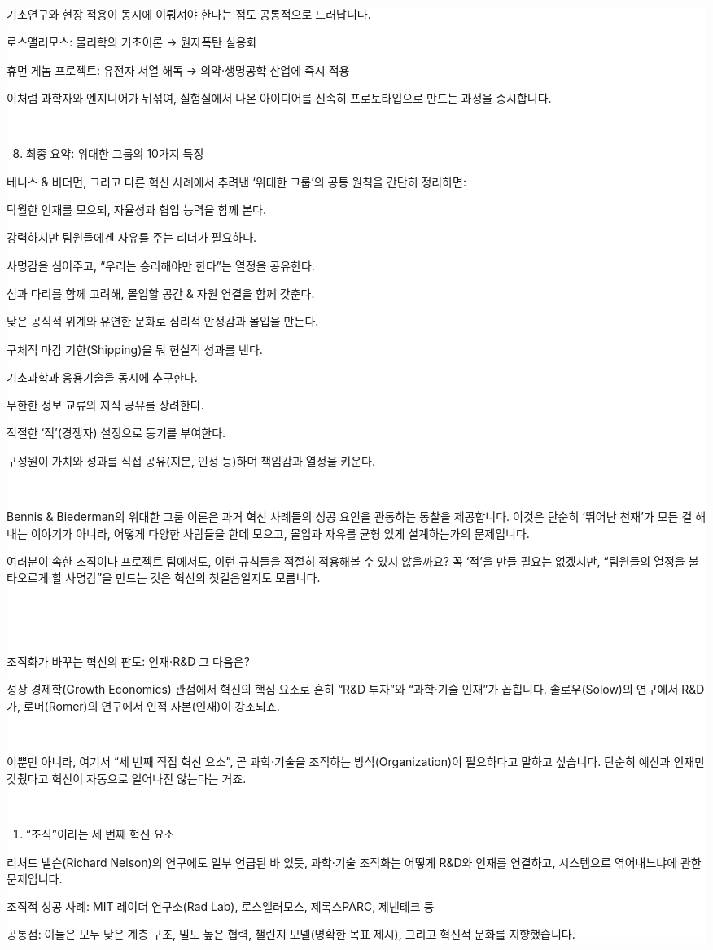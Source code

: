 기초연구와 현장 적용이 동시에 이뤄져야 한다는 점도 공통적으로 드러납니다. 

로스앨러모스: 물리학의 기초이론 → 원자폭탄 실용화

휴먼 게놈 프로젝트: 유전자 서열 해독 → 의약·생명공학 산업에 즉시 적용

이처럼 과학자와 엔지니어가 뒤섞여, 실험실에서 나온 아이디어를 신속히 프로토타입으로 만드는 과정을 중시합니다.

​

8. 최종 요약: 위대한 그룹의 10가지 특징

베니스 & 비더먼, 그리고 다른 혁신 사례에서 추려낸 ‘위대한 그룹’의 공통 원칙을 간단히 정리하면:

탁월한 인재를 모으되, 자율성과 협업 능력을 함께 본다.

강력하지만 팀원들에겐 자유를 주는 리더가 필요하다.

사명감을 심어주고, “우리는 승리해야만 한다”는 열정을 공유한다.

섬과 다리를 함께 고려해, 몰입할 공간 & 자원 연결을 함께 갖춘다.

낮은 공식적 위계와 유연한 문화로 심리적 안정감과 몰입을 만든다.

구체적 마감 기한(Shipping)을 둬 현실적 성과를 낸다.

기초과학과 응용기술을 동시에 추구한다.

무한한 정보 교류와 지식 공유를 장려한다.

적절한 ‘적’(경쟁자) 설정으로 동기를 부여한다.

구성원이 가치와 성과를 직접 공유(지분, 인정 등)하며 책임감과 열정을 키운다.

​

Bennis & Biederman의 위대한 그룹 이론은 과거 혁신 사례들의 성공 요인을 관통하는 통찰을 제공합니다. 이것은 단순히 ‘뛰어난 천재’가 모든 걸 해내는 이야기가 아니라, 어떻게 다양한 사람들을 한데 모으고, 몰입과 자유를 균형 있게 설계하는가의 문제입니다.

여러분이 속한 조직이나 프로젝트 팀에서도, 이런 규칙들을 적절히 적용해볼 수 있지 않을까요? 꼭 ‘적’을 만들 필요는 없겠지만, “팀원들의 열정을 불타오르게 할 사명감”을 만드는 것은 혁신의 첫걸음일지도 모릅니다.

​

​

조직화가 바꾸는 혁신의 판도: 인재·R&D 그 다음은?

성장 경제학(Growth Economics) 관점에서 혁신의 핵심 요소로 흔히 “R&D 투자”와 “과학·기술 인재”가 꼽힙니다. 솔로우(Solow)의 연구에서 R&D가, 로머(Romer)의 연구에서 인적 자본(인재)이 강조되죠.

​

이뿐만 아니라, 여기서 “세 번째 직접 혁신 요소”, 곧 과학·기술을 조직하는 방식(Organization)이 필요하다고 말하고 싶습니다. 단순히 예산과 인재만 갖췄다고 혁신이 자동으로 일어나진 않는다는 거죠.

​

1. “조직”이라는 세 번째 혁신 요소

리처드 넬슨(Richard Nelson)의 연구에도 일부 언급된 바 있듯, 과학·기술 조직화는 어떻게 R&D와 인재를 연결하고, 시스템으로 엮어내느냐에 관한 문제입니다.

조직적 성공 사례: MIT 레이더 연구소(Rad Lab), 로스앨러모스, 제록스PARC, 제넨테크 등

공통점: 이들은 모두 낮은 계층 구조, 밀도 높은 협력, 챌린지 모델(명확한 목표 제시), 그리고 혁신적 문화를 지향했습니다.
